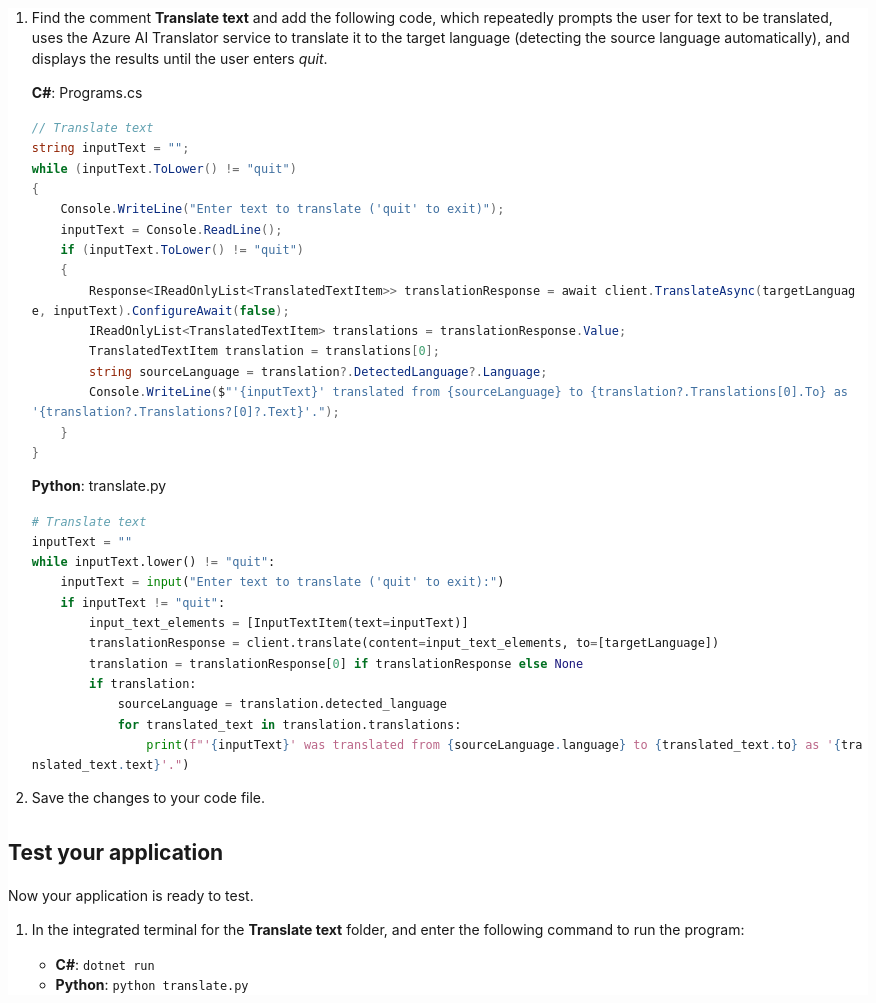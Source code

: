 1. Find the comment **Translate text** and add the following code, which repeatedly prompts the user for text to be translated, uses the Azure AI Translator service to translate it to the target language (detecting the source language automatically), and displays the results until the user enters _quit_.

   **C#**: Programs.cs

   ```csharp
   // Translate text
   string inputText = "";
   while (inputText.ToLower() != "quit")
   {
       Console.WriteLine("Enter text to translate ('quit' to exit)");
       inputText = Console.ReadLine();
       if (inputText.ToLower() != "quit")
       {
           Response<IReadOnlyList<TranslatedTextItem>> translationResponse = await client.TranslateAsync(targetLanguage, inputText).ConfigureAwait(false);
           IReadOnlyList<TranslatedTextItem> translations = translationResponse.Value;
           TranslatedTextItem translation = translations[0];
           string sourceLanguage = translation?.DetectedLanguage?.Language;
           Console.WriteLine($"'{inputText}' translated from {sourceLanguage} to {translation?.Translations[0].To} as '{translation?.Translations?[0]?.Text}'.");
       }
   }
   ```

   **Python**: translate.py

   ```python
   # Translate text
   inputText = ""
   while inputText.lower() != "quit":
       inputText = input("Enter text to translate ('quit' to exit):")
       if inputText != "quit":
           input_text_elements = [InputTextItem(text=inputText)]
           translationResponse = client.translate(content=input_text_elements, to=[targetLanguage])
           translation = translationResponse[0] if translationResponse else None
           if translation:
               sourceLanguage = translation.detected_language
               for translated_text in translation.translations:
                   print(f"'{inputText}' was translated from {sourceLanguage.language} to {translated_text.to} as '{translated_text.text}'.")
   ```

1. Save the changes to your code file.

## Test your application

Now your application is ready to test.

1. In the integrated terminal for the **Translate text** folder, and enter the following command to run the program:

   - **C#**: `dotnet run`
   - **Python**: `python translate.py`
